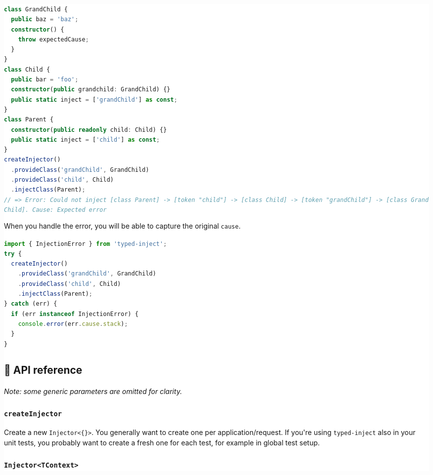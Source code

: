 ```ts
class GrandChild {
  public baz = 'baz';
  constructor() {
    throw expectedCause;
  }
}
class Child {
  public bar = 'foo';
  constructor(public grandchild: GrandChild) {}
  public static inject = ['grandChild'] as const;
}
class Parent {
  constructor(public readonly child: Child) {}
  public static inject = ['child'] as const;
}
createInjector()
  .provideClass('grandChild', GrandChild)
  .provideClass('child', Child)
  .injectClass(Parent);
// => Error: Could not inject [class Parent] -> [token "child"] -> [class Child] -> [token "grandChild"] -> [class GrandChild]. Cause: Expected error
```

When you handle the error, you will be able to capture the original `cause`.

```ts
import { InjectionError } from 'typed-inject';
try {
  createInjector()
    .provideClass('grandChild', GrandChild)
    .provideClass('child', Child)
    .injectClass(Parent);
} catch (err) {
  if (err instanceof InjectionError) {
    console.error(err.cause.stack);
  }
}
```

<a name="api-reference"></a>

## 📖 API reference

_Note: some generic parameters are omitted for clarity._

### `createInjector`

Create a new `Injector<{}>`. You generally want to create one per application/request. If you're using `typed-inject` also in your unit tests, you probably want to create a fresh one for each test, for example in global test setup.

### `Injector<TContext>`
